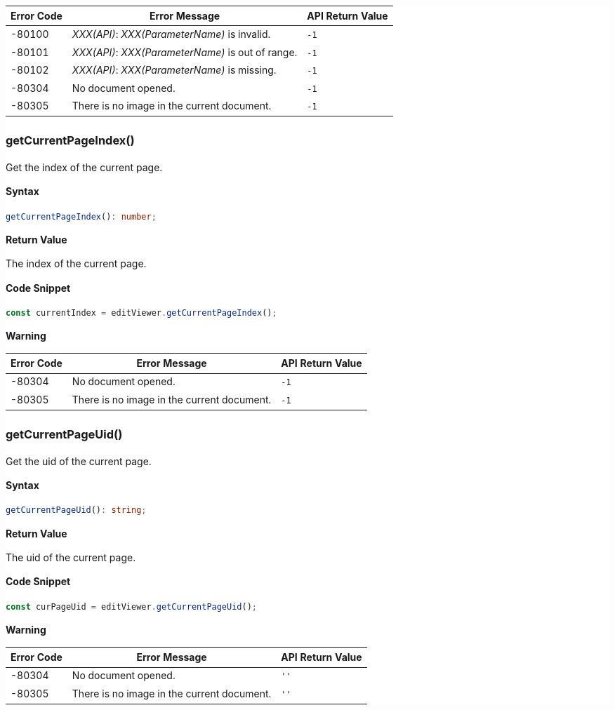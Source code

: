 Error Code  | Error Message                                             | API Return Value
--------|----------------------------------------------------------|------------------
 -80100 | *XXX(API)*: *XXX(ParameterName)* is invalid.        | `-1`
 -80101 | *XXX(API)*: *XXX(ParameterName)* is out of range.    | `-1`
 -80102 | *XXX(API)*: *XXX(ParameterName)* is missing.       | `-1`
 -80304 | No document opened.                                      | `-1`
 -80305 | There is no image in the current document.               | `-1`

### getCurrentPageIndex()

Get the index of the current page.

**Syntax**

```typescript
getCurrentPageIndex(): number; 
```

**Return Value**

The index of the current page.

**Code Snippet**

```typescript
const currentIndex = editViewer.getCurrentPageIndex();
```

**Warning**

 Error Code  | Error Message                                        | API Return Value
--------|-----------------------------------------------------|--------------------
 -80304 | No document opened.                                 | `-1`
 -80305 | There is no image in the current document.          | `-1`

### getCurrentPageUid()

Get the uid of the current page.

**Syntax**

```typescript
getCurrentPageUid(): string;
```

**Return Value**

The uid of the current page.

**Code Snippet**

```typescript
const curPageUid = editViewer.getCurrentPageUid();
```

**Warning**

 Error Code  | Error Message                                        | API Return Value
--------|-----------------------------------------------------|--------------------
 -80304 | No document opened.                                 | `''`
 -80305 | There is no image in the current document.          | `''`

